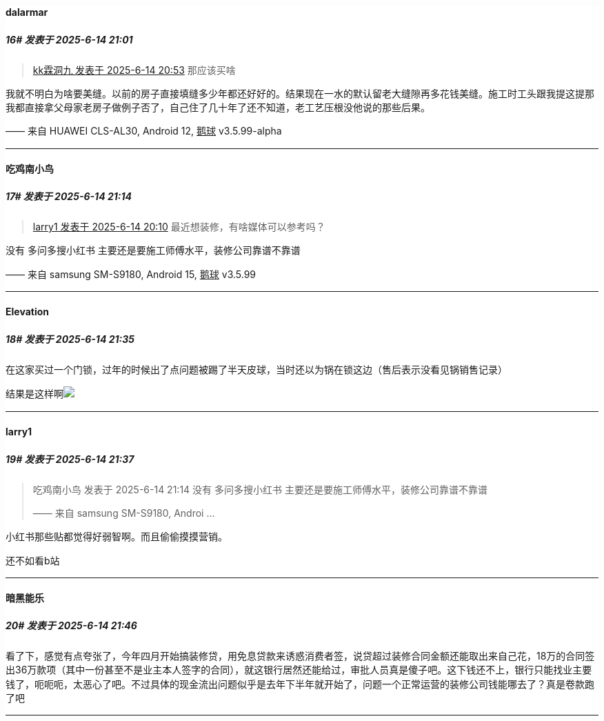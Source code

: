 ####  dalarmar  
##### 16#       发表于 2025-6-14 21:01

<blockquote><a href="httphttps://stage1st.com/2b/forum.php?mod=redirect&amp;goto=findpost&amp;pid=67938797&amp;ptid=2253836" target="_blank">kk霖洞九 发表于 2025-6-14 20:53</a>
那应该买啥</blockquote>
我就不明白为啥要美缝。以前的房子直接填缝多少年都还好好的。结果现在一水的默认留老大缝隙再多花钱美缝。施工时工头跟我提这提那我都直接拿父母家老房子做例子否了，自己住了几十年了还不知道，老工艺压根没他说的那些后果。

—— 来自 HUAWEI CLS-AL30, Android 12, [鹅球](https://www.pgyer.com/xfPejhuq) v3.5.99-alpha

*****

####  吃鸡南小鸟  
##### 17#       发表于 2025-6-14 21:14

<blockquote><a href="httphttps://stage1st.com/2b/forum.php?mod=redirect&amp;goto=findpost&amp;pid=67938608&amp;ptid=2253836" target="_blank">larry1 发表于 2025-6-14 20:10</a>
最近想装修，有啥媒体可以参考吗？</blockquote>
没有 多问多搜小红书 主要还是要施工师傅水平，装修公司靠谱不靠谱

—— 来自 samsung SM-S9180, Android 15, [鹅球](https://www.pgyer.com/GcUxKd4w) v3.5.99

*****

####  Elevation  
##### 18#       发表于 2025-6-14 21:35

在这家买过一个门锁，过年的时候出了点问题被踢了半天皮球，当时还以为锅在锁这边（售后表示没看见锅销售记录）

结果是这样啊<img src="https://static.stage1st.com/image/smiley/face2017/009.gif" referrerpolicy="no-referrer">

*****

####  larry1  
##### 19#       发表于 2025-6-14 21:37

<blockquote>吃鸡南小鸟 发表于 2025-6-14 21:14
没有 多问多搜小红书 主要还是要施工师傅水平，装修公司靠谱不靠谱

—— 来自 samsung SM-S9180, Androi ...</blockquote>
小红书那些贴都觉得好弱智啊。而且偷偷摸摸营销。

还不如看b站

*****

####  暗黑能乐  
##### 20#       发表于 2025-6-14 21:46

看了下，感觉有点夸张了，今年四月开始搞装修贷，用免息贷款来诱惑消费者签，说贷超过装修合同金额还能取出来自己花，18万的合同签出36万款项（其中一份甚至不是业主本人签字的合同），就这银行居然还能给过，审批人员真是傻子吧。这下钱还不上，银行只能找业主要钱了，呃呃呃，太恶心了吧。不过具体的现金流出问题似乎是去年下半年就开始了，问题一个正常运营的装修公司钱能哪去了？真是卷款跑了吧

*****
